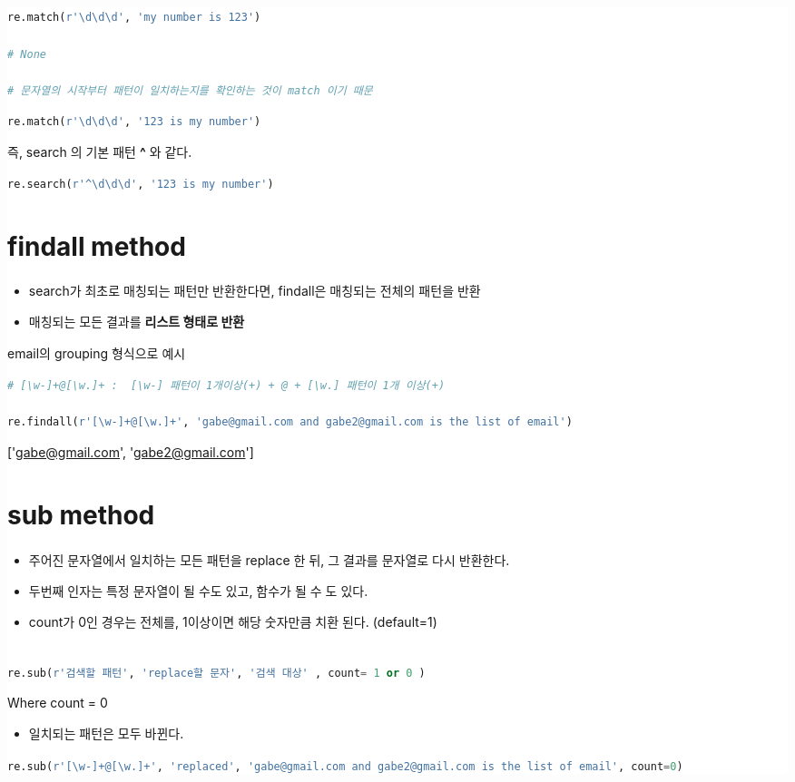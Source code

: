 ```python
re.match(r'\d\d\d', 'my number is 123')

# None 

# 문자열의 시작부터 패턴이 일치하는지를 확인하는 것이 match 이기 때문
```

```python
re.match(r'\d\d\d', '123 is my number')
```




즉, search 의 기본 패턴 **^** 와 같다.

```python
re.search(r'^\d\d\d', '123 is my number')
```




# **findall method**

 - search가 최초로 매칭되는 패턴만 반환한다면, findall은 매칭되는 전체의 패턴을 반환

 - 매칭되는 모든 결과를 **리스트 형태로 반환**

email의 grouping 형식으로 예시

```python
# [\w-]+@[\w.]+ :  [\w-] 패턴이 1개이상(+) + @ + [\w.] 패턴이 1개 이상(+)

re.findall(r'[\w-]+@[\w.]+', 'gabe@gmail.com and gabe2@gmail.com is the list of email')
```


['gabe@gmail.com', 'gabe2@gmail.com']

# **sub method**

 - 주어진 문자열에서 일치하는 모든 패턴을 replace 한 뒤, 그 결과를 문자열로 다시 반환한다.

 - 두번째 인자는 특정 문자열이 될 수도 있고, 함수가 될 수 도 있다.

 - count가 0인 경우는 전체를, 1이상이면 해당 숫자만큼 치환 된다. (default=1)

```python

re.sub(r'검색할 패턴', 'replace할 문자', '검색 대상' , count= 1 or 0 )

```

Where count = 0

- 일치되는 패턴은 모두 바뀐다.

```python
re.sub(r'[\w-]+@[\w.]+', 'replaced', 'gabe@gmail.com and gabe2@gmail.com is the list of email', count=0)
```
